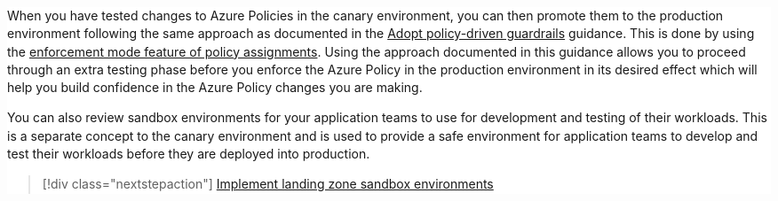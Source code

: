 When you have tested changes to Azure Policies in the canary environment, you can then promote them to the production environment following the same approach as documented in the [Adopt policy-driven guardrails](/azure/cloud-adoption-framework/ready/enterprise-scale/dine-guidance) guidance. This is done by using the [enforcement mode feature of policy assignments](/azure/governance/policy/concepts/assignment-structure#enforcement-mode). Using the approach documented in this guidance allows you to proceed through an extra testing phase before you enforce the Azure Policy in the production environment in its desired effect which will help you build confidence in the Azure Policy changes you are making.

You can also review sandbox environments for your application teams to use for development and testing of their workloads. This is a separate concept to the canary environment and is used to provide a safe environment for application teams to develop and test their workloads before they are deployed into production.

> [!div class="nextstepaction"]
> [Implement landing zone sandbox environments](../considerations/sandbox-environments.md)
